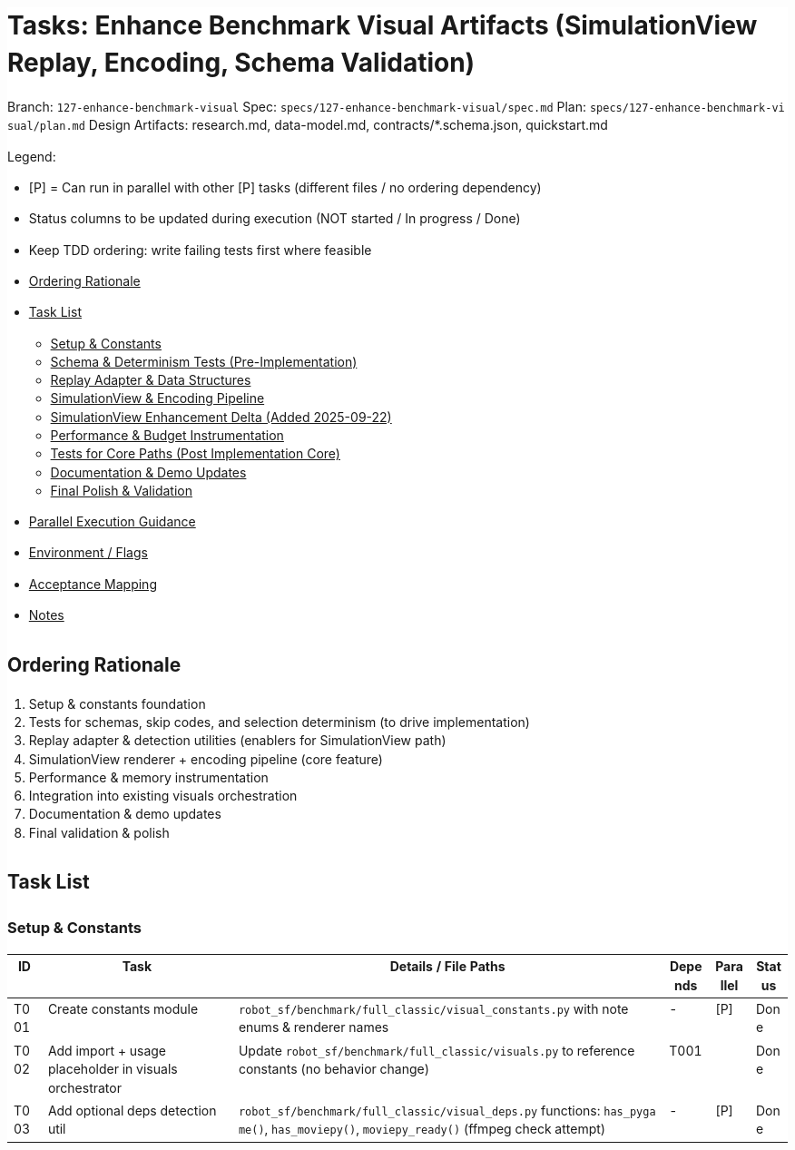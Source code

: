 # Tasks: Enhance Benchmark Visual Artifacts (SimulationView Replay, Encoding, Schema Validation)

Branch: `127-enhance-benchmark-visual`
Spec: `specs/127-enhance-benchmark-visual/spec.md`
Plan: `specs/127-enhance-benchmark-visual/plan.md`
Design Artifacts: research.md, data-model.md, contracts/*.schema.json, quickstart.md

Legend:
- [P] = Can run in parallel with other [P] tasks (different files / no ordering dependency)
- Status columns to be updated during execution (NOT started / In progress / Done)
- Keep TDD ordering: write failing tests first where feasible

- [Ordering Rationale](#ordering-rationale)
- [Task List](#task-list)
  - [Setup \& Constants](#setup--constants)
  - [Schema \& Determinism Tests (Pre-Implementation)](#schema--determinism-tests-pre-implementation)
  - [Replay Adapter \& Data Structures](#replay-adapter--data-structures)
  - [SimulationView \& Encoding Pipeline](#simulationview--encoding-pipeline)
  - [SimulationView Enhancement Delta (Added 2025-09-22)](#simulationview-enhancement-delta-added-2025-09-22)
  - [Performance \& Budget Instrumentation](#performance--budget-instrumentation)
  - [Tests for Core Paths (Post Implementation Core)](#tests-for-core-paths-post-implementation-core)
  - [Documentation \& Demo Updates](#documentation--demo-updates)
  - [Final Polish \& Validation](#final-polish--validation)
- [Parallel Execution Guidance](#parallel-execution-guidance)
- [Environment / Flags](#environment--flags)
- [Acceptance Mapping](#acceptance-mapping)
- [Notes](#notes)


## Ordering Rationale
1. Setup & constants foundation
2. Tests for schemas, skip codes, and selection determinism (to drive implementation)
3. Replay adapter & detection utilities (enablers for SimulationView path)
4. SimulationView renderer + encoding pipeline (core feature)
5. Performance & memory instrumentation
6. Integration into existing visuals orchestration
7. Documentation & demo updates
8. Final validation & polish

## Task List

### Setup & Constants
| ID | Task | Details / File Paths | Depends | Parallel | Status |
|----|------|----------------------|---------|----------|--------|
| T001 | Create constants module | `robot_sf/benchmark/full_classic/visual_constants.py` with note enums & renderer names | - | [P] | Done |
| T002 | Add import + usage placeholder in visuals orchestrator | Update `robot_sf/benchmark/full_classic/visuals.py` to reference constants (no behavior change) | T001 |  | Done |
| T003 | Add optional deps detection util | `robot_sf/benchmark/full_classic/visual_deps.py` functions: `has_pygame()`, `has_moviepy()`, `moviepy_ready()` (ffmpeg check attempt) | - | [P] | Done |
